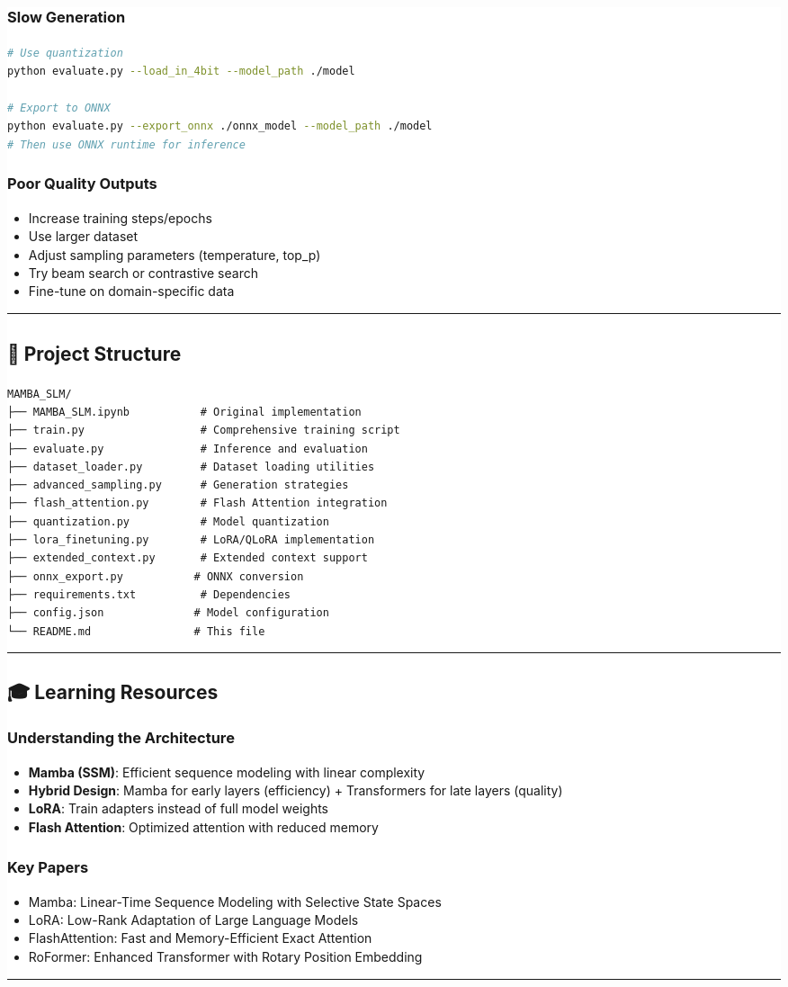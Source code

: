 ### Slow Generation
```bash
# Use quantization
python evaluate.py --load_in_4bit --model_path ./model

# Export to ONNX
python evaluate.py --export_onnx ./onnx_model --model_path ./model
# Then use ONNX runtime for inference
```

### Poor Quality Outputs
- Increase training steps/epochs
- Use larger dataset
- Adjust sampling parameters (temperature, top_p)
- Try beam search or contrastive search
- Fine-tune on domain-specific data

---

## 📁 Project Structure

```
MAMBA_SLM/
├── MAMBA_SLM.ipynb           # Original implementation
├── train.py                  # Comprehensive training script
├── evaluate.py               # Inference and evaluation
├── dataset_loader.py         # Dataset loading utilities
├── advanced_sampling.py      # Generation strategies
├── flash_attention.py        # Flash Attention integration
├── quantization.py           # Model quantization
├── lora_finetuning.py        # LoRA/QLoRA implementation
├── extended_context.py       # Extended context support
├── onnx_export.py           # ONNX conversion
├── requirements.txt          # Dependencies
├── config.json              # Model configuration
└── README.md                # This file
```

---

## 🎓 Learning Resources

### Understanding the Architecture
- **Mamba (SSM)**: Efficient sequence modeling with linear complexity
- **Hybrid Design**: Mamba for early layers (efficiency) + Transformers for late layers (quality)
- **LoRA**: Train adapters instead of full model weights
- **Flash Attention**: Optimized attention with reduced memory

### Key Papers
- Mamba: Linear-Time Sequence Modeling with Selective State Spaces
- LoRA: Low-Rank Adaptation of Large Language Models
- FlashAttention: Fast and Memory-Efficient Exact Attention
- RoFormer: Enhanced Transformer with Rotary Position Embedding

---